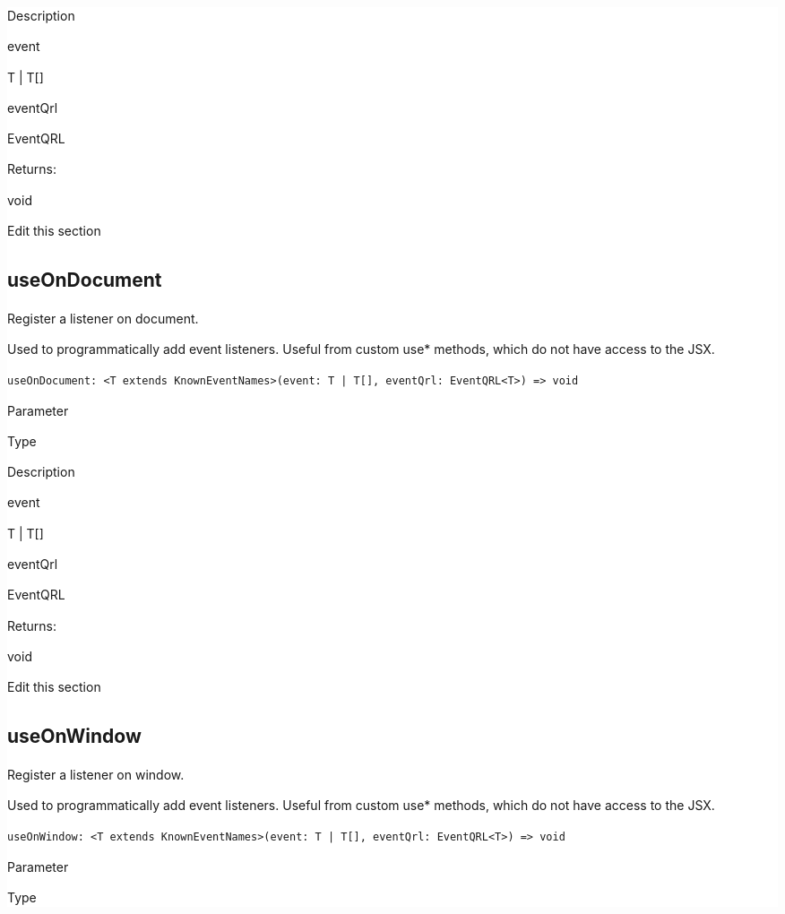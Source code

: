 Description

event

T | T[]

eventQrl

EventQRL<T>

Returns:

void

Edit this section

## useOnDocument

Register a listener on document.

Used to programmatically add event listeners. Useful from custom use* methods, which do not have access to the JSX.

```
useOnDocument: <T extends KnownEventNames>(event: T | T[], eventQrl: EventQRL<T>) => void
```

Parameter

Type

Description

event

T | T[]

eventQrl

EventQRL<T>

Returns:

void

Edit this section

## useOnWindow

Register a listener on window.

Used to programmatically add event listeners. Useful from custom use* methods, which do not have access to the JSX.

```
useOnWindow: <T extends KnownEventNames>(event: T | T[], eventQrl: EventQRL<T>) => void
```

Parameter

Type
